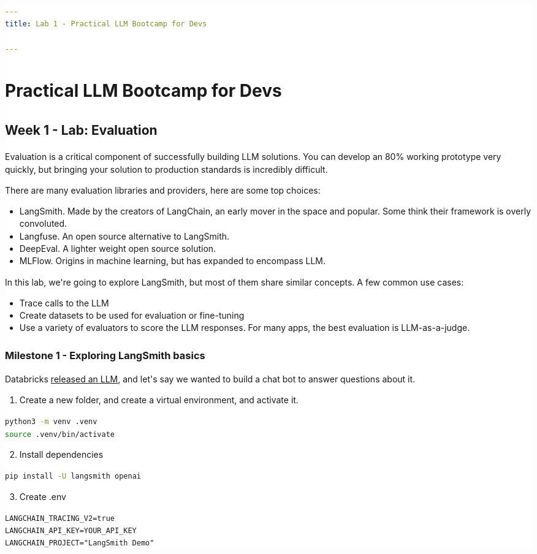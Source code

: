 ```yaml
---
title: Lab 1 - Practical LLM Bootcamp for Devs

---
```


# Practical LLM Bootcamp for Devs

## Week 1 - Lab: Evaluation

Evaluation is a critical component of successfully building LLM solutions. You can develop an 80% working prototype very quickly, but bringing your solution to production standards is incredibly difficult.

There are many evaluation libraries and providers, here are some top choices:

- LangSmith. Made by the creators of LangChain, an early mover in the space and popular. Some think their framework is overly convoluted.
- Langfuse. An open source alternative to LangSmith.
- DeepEval. A lighter weight open source solution.
- MLFlow. Origins in machine learning, but has expanded to encompass LLM.

In this lab, we're going to explore LangSmith, but most of them share similar concepts. A few common use cases:

- Trace calls to the LLM
- Create datasets to be used for evaluation or fine-tuning
- Use a variety of evaluators to score the LLM responses. For many apps, the best evaluation is LLM-as-a-judge.

### Milestone 1 - Exploring LangSmith basics

Databricks [released an LLM](https://www.databricks.com/blog/introducing-dbrx-new-state-art-open-llm), and let's say we wanted to build a chat bot to answer questions about it.

1. Create a new folder, and create a virtual environment, and activate it.

```bash
python3 -m venv .venv
source .venv/bin/activate
```

2. Install dependencies

```bash
pip install -U langsmith openai
```

3. Create .env

```
LANGCHAIN_TRACING_V2=true
LANGCHAIN_API_KEY=YOUR_API_KEY
LANGCHAIN_PROJECT="LangSmith Demo"
```

